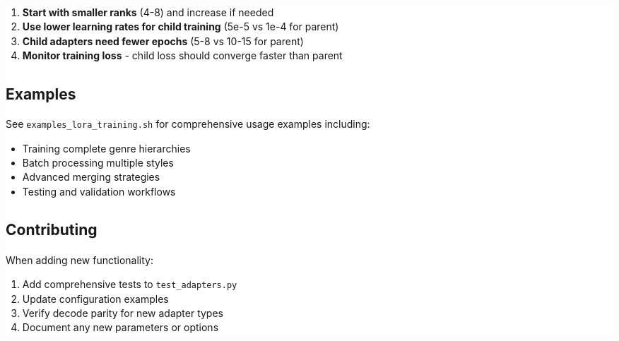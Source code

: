 1. **Start with smaller ranks** (4-8) and increase if needed
2. **Use lower learning rates for child training** (5e-5 vs 1e-4 for parent)
3. **Child adapters need fewer epochs** (5-8 vs 10-15 for parent)
4. **Monitor training loss** - child loss should converge faster than parent

## Examples

See `examples_lora_training.sh` for comprehensive usage examples including:
- Training complete genre hierarchies
- Batch processing multiple styles
- Advanced merging strategies
- Testing and validation workflows

## Contributing

When adding new functionality:
1. Add comprehensive tests to `test_adapters.py`
2. Update configuration examples
3. Verify decode parity for new adapter types
4. Document any new parameters or options